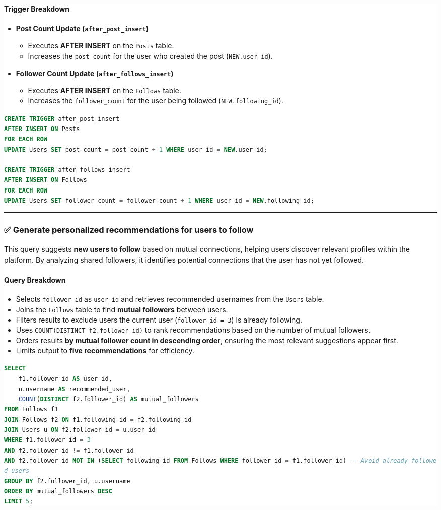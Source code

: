 #### **Trigger Breakdown**
- **Post Count Update (`after_post_insert`)**  
  - Executes **AFTER INSERT** on the `Posts` table.
  - Increases the `post_count` for the user who created the post (`NEW.user_id`).
  
- **Follower Count Update (`after_follows_insert`)**  
  - Executes **AFTER INSERT** on the `Follows` table.
  - Increases the `follower_count` for the user being followed (`NEW.following_id`).

```SQL
CREATE TRIGGER after_post_insert
AFTER INSERT ON Posts
FOR EACH ROW
UPDATE Users SET post_count = post_count + 1 WHERE user_id = NEW.user_id;

CREATE TRIGGER after_follows_insert
AFTER INSERT ON Follows
FOR EACH ROW
UPDATE Users SET follower_count = follower_count + 1 WHERE user_id = NEW.following_id;
```

---

### ✅ Generate personalized recommendations for users to follow
This query suggests **new users to follow** based on mutual connections, helping users discover relevant profiles within the platform. By analyzing shared followers, it identifies potential connections that the user has not yet followed.

#### **Query Breakdown**
- Selects `follower_id` as `user_id` and retrieves recommended usernames from the `Users` table.
- Joins the `Follows` table to find **mutual followers** between users.
- Filters results to exclude users the current user (`follower_id = 3`) is already following.
- Uses `COUNT(DISTINCT f2.follower_id)` to rank recommendations based on the number of mutual followers.
- Orders results **by mutual follower count in descending order**, ensuring the most relevant suggestions appear first.
- Limits output to **five recommendations** for efficiency.

```SQL
SELECT 
    f1.follower_id AS user_id,
    u.username AS recommended_user,
    COUNT(DISTINCT f2.follower_id) AS mutual_followers
FROM Follows f1
JOIN Follows f2 ON f1.following_id = f2.following_id
JOIN Users u ON f2.follower_id = u.user_id
WHERE f1.follower_id = 3
AND f2.follower_id != f1.follower_id
AND f2.follower_id NOT IN (SELECT following_id FROM Follows WHERE follower_id = f1.follower_id) -- Avoid already followed users
GROUP BY f2.follower_id, u.username
ORDER BY mutual_followers DESC
LIMIT 5;
```